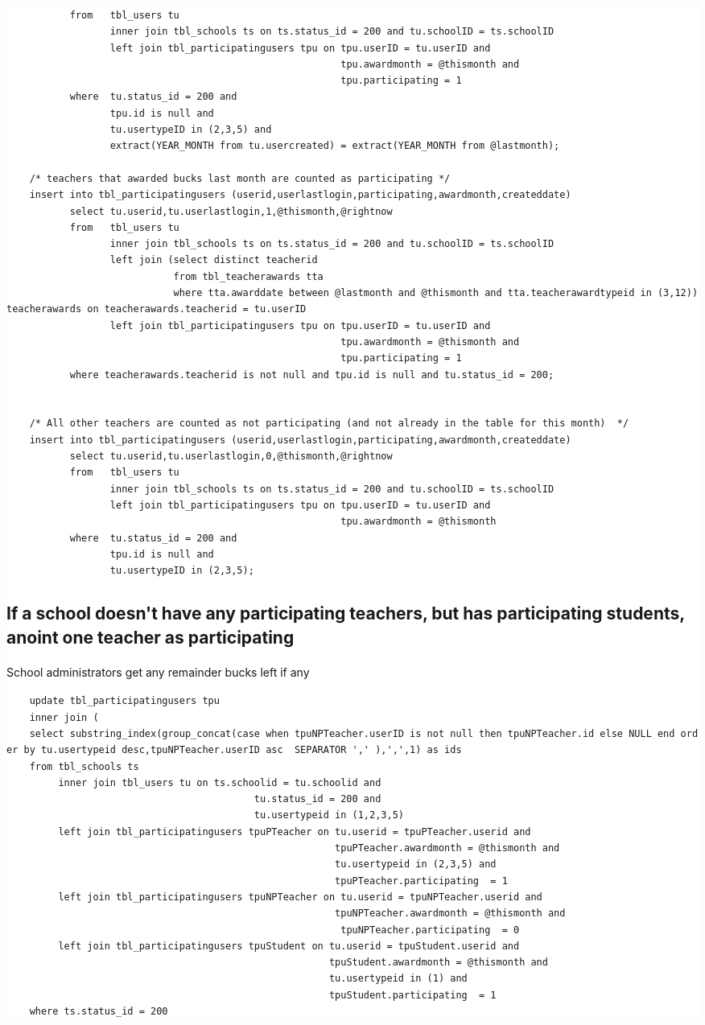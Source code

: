```
           from   tbl_users tu
                  inner join tbl_schools ts on ts.status_id = 200 and tu.schoolID = ts.schoolID
                  left join tbl_participatingusers tpu on tpu.userID = tu.userID and
                                                          tpu.awardmonth = @thismonth and
                                                          tpu.participating = 1
           where  tu.status_id = 200 and
                  tpu.id is null and
                  tu.usertypeID in (2,3,5) and
                  extract(YEAR_MONTH from tu.usercreated) = extract(YEAR_MONTH from @lastmonth);

    /* teachers that awarded bucks last month are counted as participating */
    insert into tbl_participatingusers (userid,userlastlogin,participating,awardmonth,createddate)
           select tu.userid,tu.userlastlogin,1,@thismonth,@rightnow
           from   tbl_users tu
                  inner join tbl_schools ts on ts.status_id = 200 and tu.schoolID = ts.schoolID
                  left join (select distinct teacherid
                             from tbl_teacherawards tta
                             where tta.awarddate between @lastmonth and @thismonth and tta.teacherawardtypeid in (3,12)) teacherawards on teacherawards.teacherid = tu.userID
                  left join tbl_participatingusers tpu on tpu.userID = tu.userID and
                                                          tpu.awardmonth = @thismonth and
                                                          tpu.participating = 1
           where teacherawards.teacherid is not null and tpu.id is null and tu.status_id = 200;


    /* All other teachers are counted as not participating (and not already in the table for this month)  */
    insert into tbl_participatingusers (userid,userlastlogin,participating,awardmonth,createddate)
           select tu.userid,tu.userlastlogin,0,@thismonth,@rightnow
           from   tbl_users tu
                  inner join tbl_schools ts on ts.status_id = 200 and tu.schoolID = ts.schoolID
                  left join tbl_participatingusers tpu on tpu.userID = tu.userID and
                                                          tpu.awardmonth = @thismonth
           where  tu.status_id = 200 and
                  tpu.id is null and
                  tu.usertypeID in (2,3,5);
```
## If a school doesn't have any participating teachers, but has participating students, anoint one teacher as participating
School administrators get any remainder bucks left if any
```
    update tbl_participatingusers tpu
    inner join (
    select substring_index(group_concat(case when tpuNPTeacher.userID is not null then tpuNPTeacher.id else NULL end order by tu.usertypeid desc,tpuNPTeacher.userID asc  SEPARATOR ',' ),',',1) as ids
    from tbl_schools ts
         inner join tbl_users tu on ts.schoolid = tu.schoolid and
                                           tu.status_id = 200 and
                                           tu.usertypeid in (1,2,3,5)
         left join tbl_participatingusers tpuPTeacher on tu.userid = tpuPTeacher.userid and
                                                         tpuPTeacher.awardmonth = @thismonth and
                                                         tu.usertypeid in (2,3,5) and
                                                         tpuPTeacher.participating  = 1
         left join tbl_participatingusers tpuNPTeacher on tu.userid = tpuNPTeacher.userid and
                                                         tpuNPTeacher.awardmonth = @thismonth and
                                                          tpuNPTeacher.participating  = 0
         left join tbl_participatingusers tpuStudent on tu.userid = tpuStudent.userid and
                                                        tpuStudent.awardmonth = @thismonth and
                                                        tu.usertypeid in (1) and
                                                        tpuStudent.participating  = 1
    where ts.status_id = 200
```